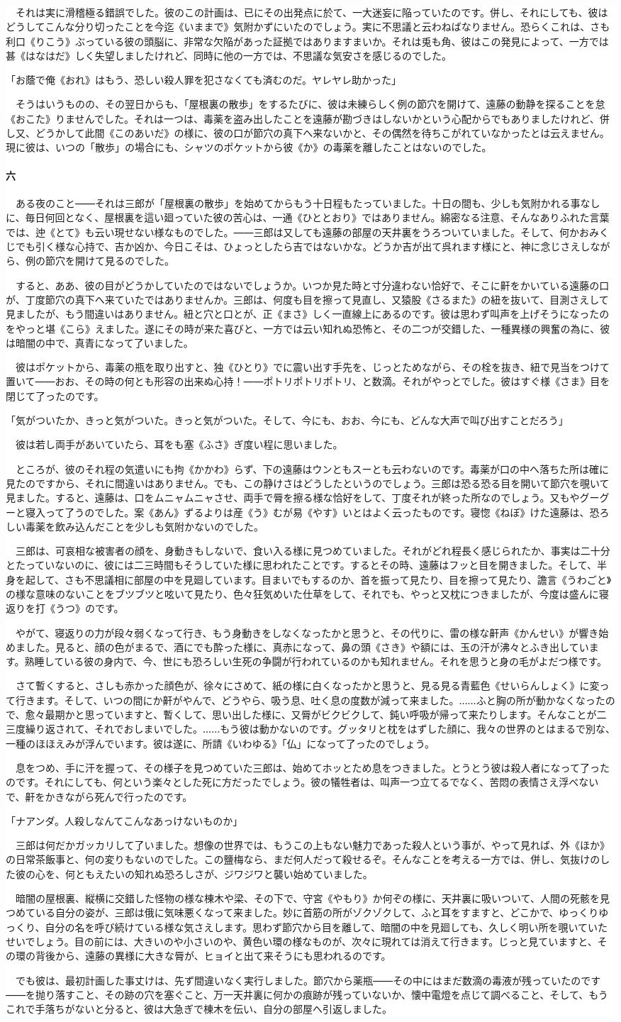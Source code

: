 　それは実に滑稽極る錯誤でした。彼のこの計画は、已にその出発点に於て、一大迷妄に陥っていたのです。併し、それにしても、彼はどうしてこんな分り切ったことを今迄《いままで》気附かずにいたのでしょう。実に不思議と云わねばなりません。恐らくこれは、さも利口《りこう》ぶっている彼の頭脳に、非常な欠陥があった証拠ではありますまいか。それは兎も角、彼はこの発見によって、一方では甚《はなはだ》しく失望しましたけれど、同時に他の一方では、不思議な気安さを感じるのでした。

「お蔭で俺《おれ》はもう、恐しい殺人罪を犯さなくても済むのだ。ヤレヤレ助かった」

　そうはいうものの、その翌日からも、「屋根裏の散歩」をするたびに、彼は未練らしく例の節穴を開けて、遠藤の動静を探ることを怠《おこた》りませんでした。それは一つは、毒薬を盗み出したことを遠藤が勘づきはしないかという心配からでもありましたけれど、併し又、どうかして此間《このあいだ》の様に、彼の口が節穴の真下へ来ないかと、その偶然を待ちこがれていなかったとは云えません。現に彼は、いつの「散歩」の場合にも、シャツのポケットから彼《か》の毒薬を離したことはないのでした。



#### 六




　ある夜のこと――それは三郎が「屋根裏の散歩」を始めてからもう十日程もたっていました。十日の間も、少しも気附かれる事なしに、毎日何回となく、屋根裏を這い廻っていた彼の苦心は、一通《ひととおり》ではありません。綿密なる注意、そんなありふれた言葉では、迚《とて》も云い現せない様なものでした。――三郎は又しても遠藤の部屋の天井裏をうろついていました。そして、何かおみくじでも引く様な心持で、吉か凶か、今日こそは、ひょっとしたら吉ではないかな。どうか吉が出て呉れます様にと、神に念じさえしながら、例の節穴を開けて見るのでした。

　すると、ああ、彼の目がどうかしていたのではないでしょうか。いつか見た時と寸分違わない恰好で、そこに鼾をかいている遠藤の口が、丁度節穴の真下へ来ていたではありませんか。三郎は、何度も目を擦って見直し、又猿股《さるまた》の紐を抜いて、目測さえして見ましたが、もう間違いはありません。紐と穴と口とが、正《まさ》しく一直線上にあるのです。彼は思わず叫声を上げそうになったのをやっと堪《こら》えました。遂にその時が来た喜びと、一方では云い知れぬ恐怖と、その二つが交錯した、一種異様の興奮の為に、彼は暗闇の中で、真青になって了いました。

　彼はポケットから、毒薬の瓶を取り出すと、独《ひとり》でに震い出す手先を、じっとためながら、その栓を抜き、紐で見当をつけて置いて――おお、その時の何とも形容の出来ぬ心持！――ポトリポトリポトリ、と数滴。それがやっとでした。彼はすぐ様《さま》目を閉じて了ったのです。

「気がついたか、きっと気がついた。きっと気がついた。そして、今にも、おお、今にも、どんな大声で叫び出すことだろう」

　彼は若し両手があいていたら、耳をも塞《ふさ》ぎ度い程に思いました。

　ところが、彼のそれ程の気遣いにも拘《かかわ》らず、下の遠藤はウンともスーとも云わないのです。毒薬が口の中へ落ちた所は確に見たのですから、それに間違いはありません。でも、この静けさはどうしたというのでしょう。三郎は恐る恐る目を開いて節穴を覗いて見ました。すると、遠藤は、口をムニャムニャさせ、両手で脣を擦る様な恰好をして、丁度それが終った所なのでしょう。又もやグーグーと寝入って了うのでした。案《あん》ずるよりは産《う》むが易《やす》いとはよく云ったものです。寝惚《ねぼ》けた遠藤は、恐ろしい毒薬を飲み込んだことを少しも気附かないのでした。

　三郎は、可哀相な被害者の顔を、身動きもしないで、食い入る様に見つめていました。それがどれ程長く感じられたか、事実は二十分とたっていないのに、彼には二三時間もそうしていた様に思われたことです。するとその時、遠藤はフッと目を開きました。そして、半身を起して、さも不思議相に部屋の中を見廻しています。目まいでもするのか、首を振って見たり、目を擦って見たり、譫言《うわごと》の様な意味のないことをブツブツと呟いて見たり、色々狂気めいた仕草をして、それでも、やっと又枕につきましたが、今度は盛んに寝返りを打《うつ》のです。

　やがて、寝返りの力が段々弱くなって行き、もう身動きをしなくなったかと思うと、その代りに、雷の様な鼾声《かんせい》が響き始めました。見ると、顔の色がまるで、酒にでも酔った様に、真赤になって、鼻の頭《さき》や額には、玉の汗が沸々とふき出しています。熟睡している彼の身内で、今、世にも恐ろしい生死の争闘が行われているのかも知れません。それを思うと身の毛がよだつ様です。

　さて暫くすると、さしも赤かった顔色が、徐々にさめて、紙の様に白くなったかと思うと、見る見る青藍色《せいらんしょく》に変って行きます。そして、いつの間にか鼾がやんで、どうやら、吸う息、吐く息の度数が減って来ました。……ふと胸の所が動かなくなったので、愈々最期かと思っていますと、暫くして、思い出した様に、又脣がビクビクして、鈍い呼吸が帰って来たりします。そんなことが二三度繰り返されて、それでおしまいでした。……もう彼は動かないのです。グッタリと枕をはずした顔に、我々の世界のとはまるで別な、一種のほほえみが浮んでいます。彼は遂に、所請《いわゆる》「仏」になって了ったのでしょう。

　息をつめ、手に汗を握って、その様子を見つめていた三郎は、始めてホッとため息をつきました。とうとう彼は殺人者になって了ったのです。それにしても、何という楽々とした死に方だったでしょう。彼の犠牲者は、叫声一つ立てるでなく、苦悶の表情さえ浮べないで、鼾をかきながら死んで行ったのです。

「ナアンダ。人殺しなんてこんなあっけないものか」

　三郎は何だかガッカリして了いました。想像の世界では、もうこの上もない魅力であった殺人という事が、やって見れば、外《ほか》の日常茶飯事と、何の変りもないのでした。この鹽梅なら、まだ何人だって殺せるぞ。そんなことを考える一方では、併し、気抜けのした彼の心を、何ともえたいの知れぬ恐ろしさが、ジワジワと襲い始めていました。

　暗闇の屋根裏、縦横に交錯した怪物の様な棟木や梁、その下で、守宮《やもり》か何ぞの様に、天井裏に吸いついて、人間の死骸を見つめている自分の姿が、三郎は俄に気味悪くなって来ました。妙に首筋の所がゾクゾクして、ふと耳をすますと、どこかで、ゆっくりゆっくり、自分の名を呼び続けている様な気さえします。思わず節穴から目を離して、暗闇の中を見廻しても、久しく明い所を覗いていたせいでしょう。目の前には、大きいのや小さいのや、黄色い環の様なものが、次々に現れては消えて行きます。じっと見ていますと、その環の背後から、遠藤の異様に大きな脣が、ヒョイと出て来そうにも思われるのです。

　でも彼は、最初計画した事丈けは、先ず間違いなく実行しました。節穴から薬瓶――その中にはまだ数滴の毒液が残っていたのです――を抛り落すこと、その跡の穴を塞ぐこと、万一天井裏に何かの痕跡が残っていないか、懐中電燈を点じて調べること、そして、もうこれで手落ちがないと分ると、彼は大急ぎで棟木を伝い、自分の部屋へ引返しました。
